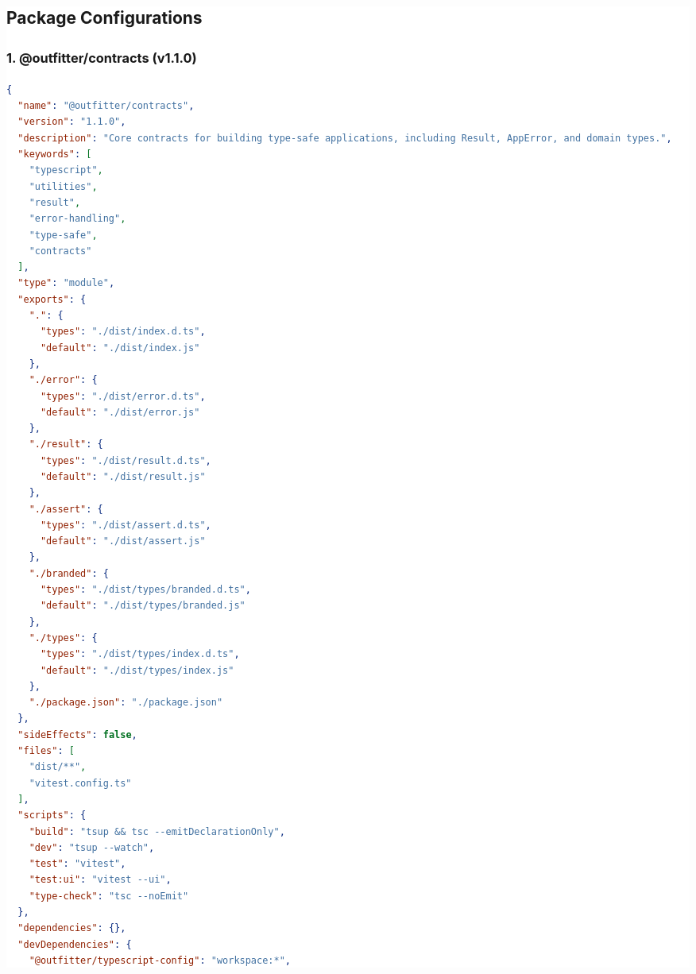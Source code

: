 ```json
```

## Package Configurations

### 1. @outfitter/contracts (v1.1.0)

```json
{
  "name": "@outfitter/contracts",
  "version": "1.1.0",
  "description": "Core contracts for building type-safe applications, including Result, AppError, and domain types.",
  "keywords": [
    "typescript",
    "utilities",
    "result",
    "error-handling",
    "type-safe",
    "contracts"
  ],
  "type": "module",
  "exports": {
    ".": {
      "types": "./dist/index.d.ts",
      "default": "./dist/index.js"
    },
    "./error": {
      "types": "./dist/error.d.ts",
      "default": "./dist/error.js"
    },
    "./result": {
      "types": "./dist/result.d.ts",
      "default": "./dist/result.js"
    },
    "./assert": {
      "types": "./dist/assert.d.ts",
      "default": "./dist/assert.js"
    },
    "./branded": {
      "types": "./dist/types/branded.d.ts",
      "default": "./dist/types/branded.js"
    },
    "./types": {
      "types": "./dist/types/index.d.ts",
      "default": "./dist/types/index.js"
    },
    "./package.json": "./package.json"
  },
  "sideEffects": false,
  "files": [
    "dist/**",
    "vitest.config.ts"
  ],
  "scripts": {
    "build": "tsup && tsc --emitDeclarationOnly",
    "dev": "tsup --watch",
    "test": "vitest",
    "test:ui": "vitest --ui",
    "type-check": "tsc --noEmit"
  },
  "dependencies": {},
  "devDependencies": {
    "@outfitter/typescript-config": "workspace:*",
```